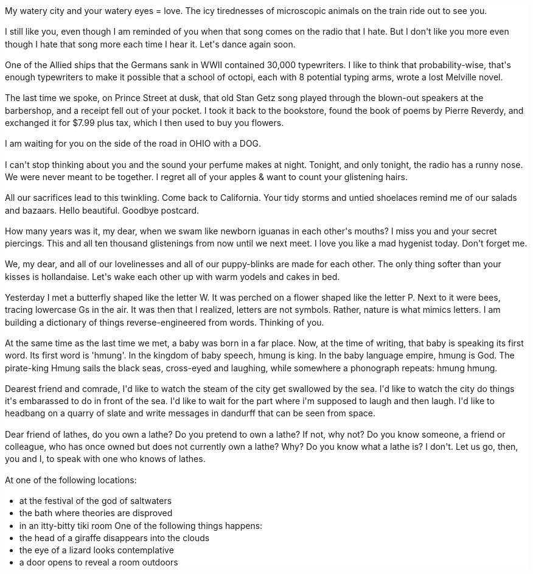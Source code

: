 My watery city and your watery eyes = love. The icy tirednesses of microscopic animals on the train ride out to see you.

I still like you, even though I am reminded of you when that song comes on the radio that I hate. But I don't like you more even though I hate that song more each time I hear it. Let's dance again soon.

One of the Allied ships that the Germans sank in WWII contained 30,000 typewriters. I like to think that probability-wise, that's enough typewriters to make it possible that a school of octopi, each with 8 potential typing arms, wrote a lost Melville novel.

The last time we spoke, on Prince Street at dusk, that old Stan Getz song played through the blown-out speakers at the barbershop, and a receipt fell out of your pocket. I took it back to the bookstore, found the book of poems by Pierre Reverdy, and exchanged it for $7.99 plus tax, which I then used to buy you flowers.

I am waiting for you on the side of the road in OHIO with a DOG.

I can't stop thinking about you and the sound your perfume makes at night. Tonight, and only tonight, the radio has a runny nose. We were never meant to be together. I regret all of your apples & want to count your glistening hairs.

All our sacrifices lead to this twinkling. Come back to California. Your tidy storms and untied shoelaces remind me of our salads and bazaars. Hello beautiful. Goodbye postcard.

How many years was it, my dear, when we swam like newborn iguanas in each other's mouths? I miss you and your secret piercings. This and all ten thousand glistenings from now until we next meet. I love you like a mad hygenist today. Don't forget me.

We, my dear, and all of our lovelinesses and all of our puppy-blinks are made for each other. The only thing softer than your kisses is hollandaise. Let's wake each other up with warm yodels and cakes in bed.

Yesterday I met a butterfly shaped like the letter W. It was perched on a flower shaped like the letter P. Next to it were bees, tracing lowercase Gs in the air. It was then that I realized, letters are not symbols. Rather, nature is what mimics letters. I am building a dictionary of things reverse-engineered from words. Thinking of you.

At the same time as the last time we met, a baby was born in a far place. Now, at the time of writing, that baby is speaking its first word. Its first word is 'hmung'. In the kingdom of baby speech, hmung is king. In the baby language empire, hmung is God. The pirate-king Hmung sails the black seas, cross-eyed and laughing, while somewhere a phonograph repeats: hmung hmung.

Dearest friend and comrade, I'd like to watch the steam of the city get swallowed by the sea. I'd like to watch the city do things it's embarassed to do in front of the sea. I'd like to wait for the part where i'm supposed to laugh and then laugh. I'd like to headbang on a quarry of slate and write messages in dandurff that can be seen from space.

Dear friend of lathes, do you own a lathe? Do you pretend to own a lathe? If not, why not? Do you know someone, a friend or colleague, who has once owned but does not currently own a lathe? Why? Do you know what a lathe is? I don't. Let us go, then, you and I, to speak with one who knows of lathes.

At one of the following locations:
* at the festival of the god of saltwaters
* the bath where theories are disproved
* in an itty-bitty tiki room
One of the following things happens:
* the head of a giraffe disappears into the clouds
* the eye of a lizard looks contemplative
* a door opens to reveal a room outdoors
